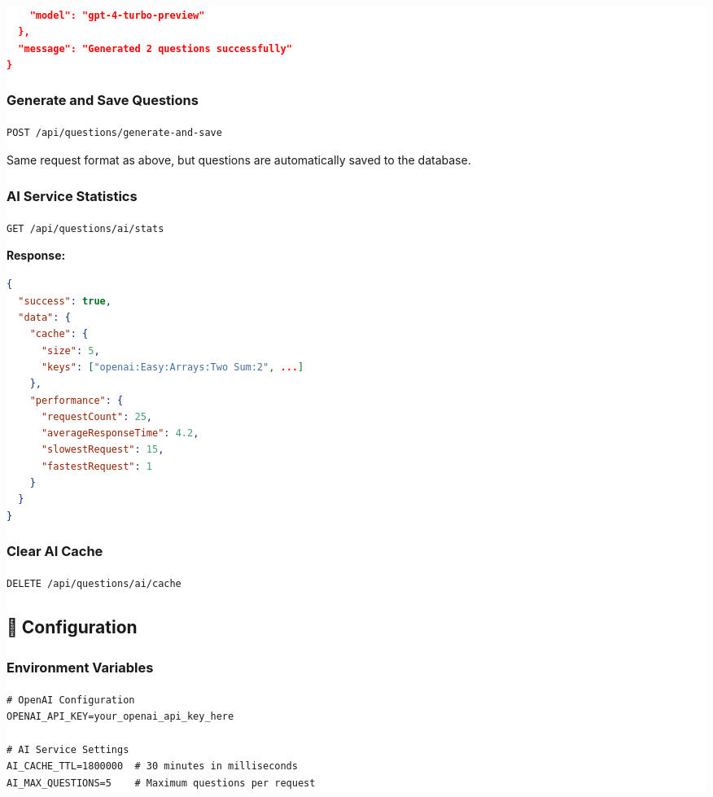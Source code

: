 ```json
    "model": "gpt-4-turbo-preview"
  },
  "message": "Generated 2 questions successfully"
}
```

### Generate and Save Questions

```bash
POST /api/questions/generate-and-save
```

Same request format as above, but questions are automatically saved to the database.

### AI Service Statistics

```bash
GET /api/questions/ai/stats
```

**Response:**

```json
{
  "success": true,
  "data": {
    "cache": {
      "size": 5,
      "keys": ["openai:Easy:Arrays:Two Sum:2", ...]
    },
    "performance": {
      "requestCount": 25,
      "averageResponseTime": 4.2,
      "slowestRequest": 15,
      "fastestRequest": 1
    }
  }
}
```

### Clear AI Cache

```bash
DELETE /api/questions/ai/cache
```

## 🔧 Configuration

### Environment Variables

```env
# OpenAI Configuration
OPENAI_API_KEY=your_openai_api_key_here

# AI Service Settings
AI_CACHE_TTL=1800000  # 30 minutes in milliseconds
AI_MAX_QUESTIONS=5    # Maximum questions per request
```
